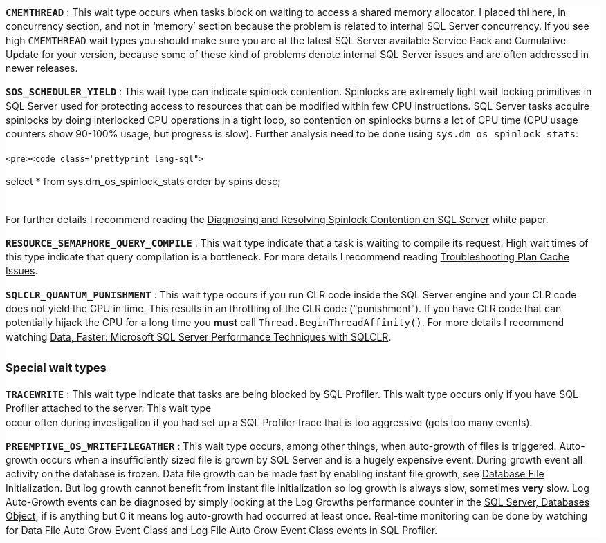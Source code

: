 <tt><b>CMEMTHREAD</b></tt>
:   This wait type occurs when tasks block on waiting to access a shared memory allocator. I placed thi here, in concurrency section, and not in &#8216;memory&#8217; section because the problem is related to internal SQL Server concurrency. If you see high <tt>CMEMTHREAD</tt> wait types you should make sure you are at the latest SQL Server available Service Pack and Cumulative Update for your version, because some of these kind of problems denote internal SQL Server issues and are often addressed in newer releases.

<a name="SOS_SCHEDULER_YIELD"></a><tt><b>SOS_SCHEDULER_YIELD</b></tt>
:   This wait type can indicate spinlock contention. Spinlocks are extremely light wait locking primitives in SQL Server used for protecting access to resources that can be modified within few CPU instructions. SQL Server tasks acquire spinlocks by doing interlocked CPU operations in a tight loop, so contention on spinlocks burns a lot of CPU time (CPU usage counters show 90-100% usage, but progress is slow). Further analysis need to be done using <tt>sys.dm_os_spinlock_stats</tt>:</p> 
    
    <pre><code class="prettyprint lang-sql">
select * from sys.dm_os_spinlock_stats 
order by spins desc;
</code></pre>

[<img src="http://rusanu.com/wp-content/uploads/2014/01/dm_os_spinlock_stats.png" alt="" title="dm_os_spinlock_stats" width="600" class="alignleft size-full wp-image-2203" />](http://rusanu.com/wp-content/uploads/2014/01/dm_os_spinlock_stats.png)  
For further details I recommend reading the [Diagnosing and Resolving Spinlock Contention on SQL Server](http://www.microsoft.com/en-us/download/details.aspx?id=26666) white paper.

<tt><b>RESOURCE_SEMAPHORE_QUERY_COMPILE</b></tt>
:   This wait type indicate that a task is waiting to compile its request. High wait times of this type indicate that query compilation is a bottleneck. For more details I recommend reading [Troubleshooting Plan Cache Issues](http://technet.microsoft.com/en-us/library/cc293620.aspx).

<a name="SQLCLR_QUANTUM_PUNISHMENT"></a><tt><b>SQLCLR_QUANTUM_PUNISHMENT</b></tt>
:   This wait type occurs if you run CLR code inside the SQL Server engine and your CLR code does not yield the CPU in time. This results in an throttling of the CLR code (&#8220;punishment&#8221;). If you have CLR code that can potentially hijack the CPU for a long time you **must** call [<tt>Thread.BeginThreadAffinity()</tt>](http://msdn.microsoft.com/en-us/library/system.threading.thread.beginthreadaffinity(v=vs.110).aspx). For more details I recommend watching [Data, Faster: Microsoft SQL Server Performance Techniques with SQLCLR](http://channel9.msdn.com/Events/TechEd/NorthAmerica/2013/DBI-B404#fbid=).

### Special wait types

<tt><b>TRACEWRITE</b></tt>
:   This wait type indicate that tasks are being blocked by SQL Profiler. This wait type occurs only if you have SQL Profiler attached to the server. This wait type  
    occur often during investigation if you had set up a SQL Profiler trace that is too aggressive (gets too many events).

<tt><b>PREEMPTIVE_OS_WRITEFILEGATHER</b></tt>
:   This wait type occurs, among other things, when auto-growth of files is triggered. Auto-growth occurs when a insufficiently sized file is grown by SQL Server and is a hugely expensive event. During growth event all activity on the database is frozen. Data file growth can be made fast by enabling instant file growth, see [Database File Initialization](http://msdn.microsoft.com/en-us/library/ms175935.aspx). But log growth cannot benefit from instant file initialization so log growth is always slow, sometimes **very** slow. Log Auto-Growth events can be diagnosed by simply looking at the Log Growths performance counter in the [SQL Server, Databases Object](http://msdn.microsoft.com/en-us/library/ms189883(v=sql.100).aspx), if is anything but 0 it means log auto-growth had occurred at least once. Real-time monitoring can be done by watching for [Data File Auto Grow Event Class](http://technet.microsoft.com/en-us/library/ms187491.aspx) and [Log File Auto Grow Event Class](http://technet.microsoft.com/en-us/library/ms191263.aspx) events in SQL Profiler.
